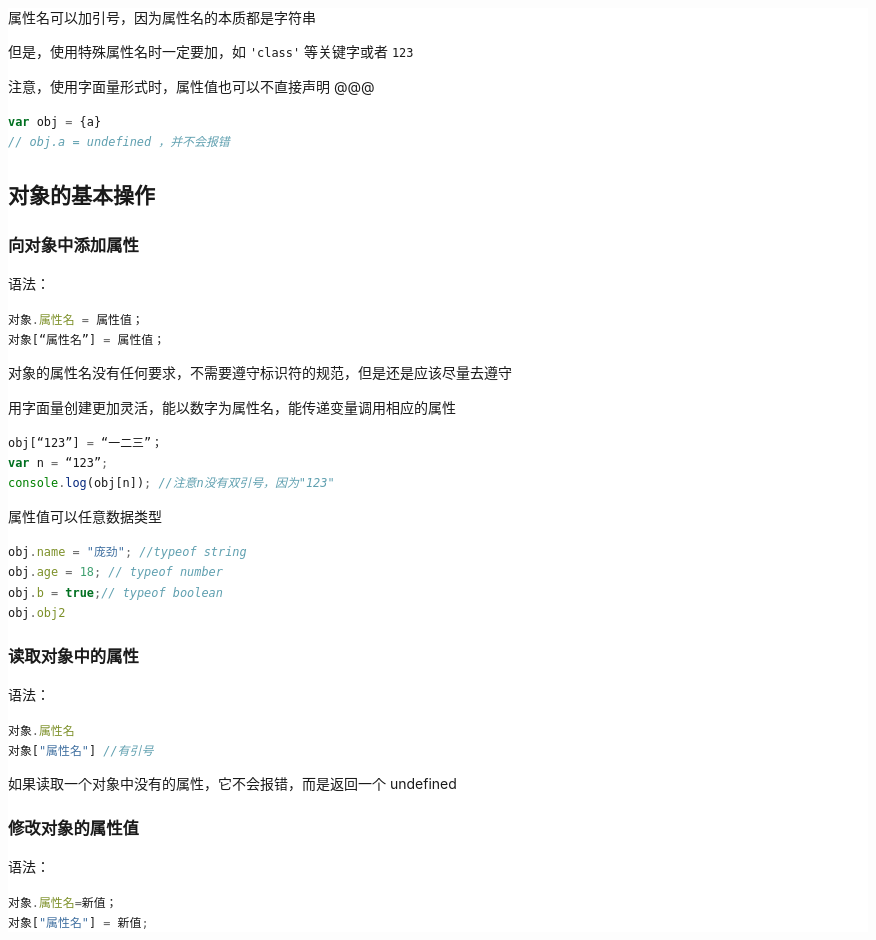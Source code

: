 属性名可以加引号，因为属性名的本质都是字符串

但是，使用特殊属性名时一定要加，如 `'class'` 等关键字或者 `123`

注意，使用字面量形式时，属性值也可以不直接声明 @@@

```js
var obj = {a}
// obj.a = undefined ，并不会报错
```

## 对象的基本操作

### 向对象中添加属性

语法：

  ```js
  对象.属性名 = 属性值；
  对象[“属性名”] = 属性值；
  ```

对象的属性名没有任何要求，不需要遵守标识符的规范，但是还是应该尽量去遵守

用字面量创建更加灵活，能以数字为属性名，能传递变量调用相应的属性

  ```js
  obj[“123”] = “一二三”；
  var n = “123”;
  console.log(obj[n]); //注意n没有双引号，因为"123"
  ```

属性值可以任意数据类型

  ```js
  obj.name = "庞劲"; //typeof string
  obj.age = 18; // typeof number
  obj.b = true;// typeof boolean
  obj.obj2
  ```

### 读取对象中的属性

语法：

  ```js
  对象.属性名
  对象["属性名"] //有引号
  ```

如果读取一个对象中没有的属性，它不会报错，而是返回一个 undefined

### 修改对象的属性值

语法：

  ```js
  对象.属性名=新值；
  对象["属性名"] = 新值;
  ```
